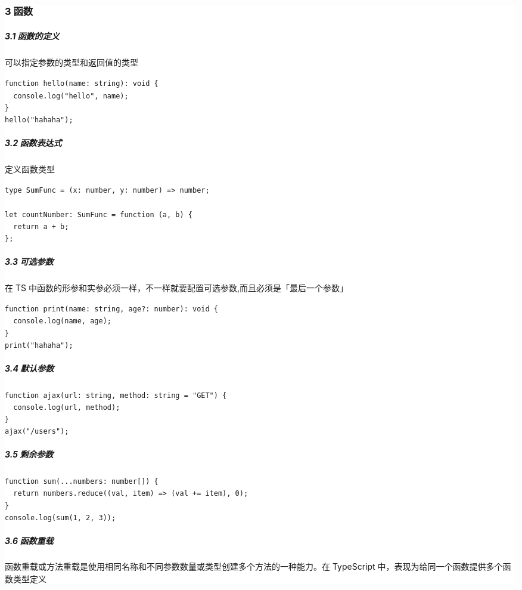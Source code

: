 ### **3 函数**

##### **3.1 函数的定义**

可以指定参数的类型和返回值的类型

```
function hello(name: string): void {
  console.log("hello", name);
}
hello("hahaha");
```

##### **3.2 函数表达式**

定义函数类型

```
type SumFunc = (x: number, y: number) => number;

let countNumber: SumFunc = function (a, b) {
  return a + b;
};
```

##### **3.3 可选参数**

在 TS 中函数的形参和实参必须一样，不一样就要配置可选参数,而且必须是「最后一个参数」

```
function print(name: string, age?: number): void {
  console.log(name, age);
}
print("hahaha");
```

##### **3.4 默认参数**

```
function ajax(url: string, method: string = "GET") {
  console.log(url, method);
}
ajax("/users");
```

##### **3.5 剩余参数**

```
function sum(...numbers: number[]) {
  return numbers.reduce((val, item) => (val += item), 0);
}
console.log(sum(1, 2, 3));
```

##### **3.6 函数重载**

函数重载或方法重载是使用相同名称和不同参数数量或类型创建多个方法的一种能力。在 TypeScript 中，表现为给同一个函数提供多个函数类型定义
